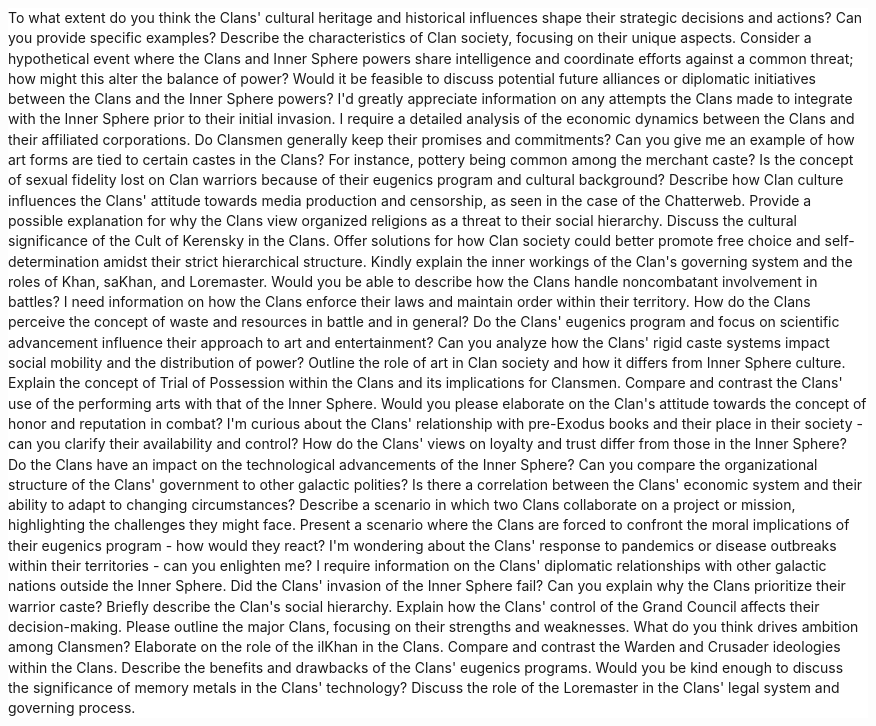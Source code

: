 To what extent do you think the Clans' cultural heritage and historical influences shape their strategic decisions and actions? Can you provide specific examples?
Describe the characteristics of Clan society, focusing on their unique aspects.
Consider a hypothetical event where the Clans and Inner Sphere powers share intelligence and coordinate efforts against a common threat; how might this alter the balance of power?
Would it be feasible to discuss potential future alliances or diplomatic initiatives between the Clans and the Inner Sphere powers?
I'd greatly appreciate information on any attempts the Clans made to integrate with the Inner Sphere prior to their initial invasion.
I require a detailed analysis of the economic dynamics between the Clans and their affiliated corporations.
Do Clansmen generally keep their promises and commitments?
Can you give me an example of how art forms are tied to certain castes in the Clans? For instance, pottery being common among the merchant caste?
Is the concept of sexual fidelity lost on Clan warriors because of their eugenics program and cultural background?
Describe how Clan culture influences the Clans' attitude towards media production and censorship, as seen in the case of the Chatterweb.
Provide a possible explanation for why the Clans view organized religions as a threat to their social hierarchy.
Discuss the cultural significance of the Cult of Kerensky in the Clans.
Offer solutions for how Clan society could better promote free choice and self-determination amidst their strict hierarchical structure.
Kindly explain the inner workings of the Clan's governing system and the roles of Khan, saKhan, and Loremaster.
Would you be able to describe how the Clans handle noncombatant involvement in battles?
I need information on how the Clans enforce their laws and maintain order within their territory.
How do the Clans perceive the concept of waste and resources in battle and in general?
Do the Clans' eugenics program and focus on scientific advancement influence their approach to art and entertainment?
Can you analyze how the Clans' rigid caste systems impact social mobility and the distribution of power?
Outline the role of art in Clan society and how it differs from Inner Sphere culture.
Explain the concept of Trial of Possession within the Clans and its implications for Clansmen.
Compare and contrast the Clans' use of the performing arts with that of the Inner Sphere.
Would you please elaborate on the Clan's attitude towards the concept of honor and reputation in combat?
I'm curious about the Clans' relationship with pre-Exodus books and their place in their society - can you clarify their availability and control?
How do the Clans' views on loyalty and trust differ from those in the Inner Sphere?
Do the Clans have an impact on the technological advancements of the Inner Sphere?
Can you compare the organizational structure of the Clans' government to other galactic polities?
Is there a correlation between the Clans' economic system and their ability to adapt to changing circumstances?
Describe a scenario in which two Clans collaborate on a project or mission, highlighting the challenges they might face.
Present a scenario where the Clans are forced to confront the moral implications of their eugenics program - how would they react?
I'm wondering about the Clans' response to pandemics or disease outbreaks within their territories - can you enlighten me?
I require information on the Clans' diplomatic relationships with other galactic nations outside the Inner Sphere.
Did the Clans' invasion of the Inner Sphere fail?
Can you explain why the Clans prioritize their warrior caste?
Briefly describe the Clan's social hierarchy.
Explain how the Clans' control of the Grand Council affects their decision-making.
Please outline the major Clans, focusing on their strengths and weaknesses.
What do you think drives ambition among Clansmen?
Elaborate on the role of the ilKhan in the Clans.
Compare and contrast the Warden and Crusader ideologies within the Clans.
Describe the benefits and drawbacks of the Clans' eugenics programs.
Would you be kind enough to discuss the significance of memory metals in the Clans' technology?
Discuss the role of the Loremaster in the Clans' legal system and governing process.